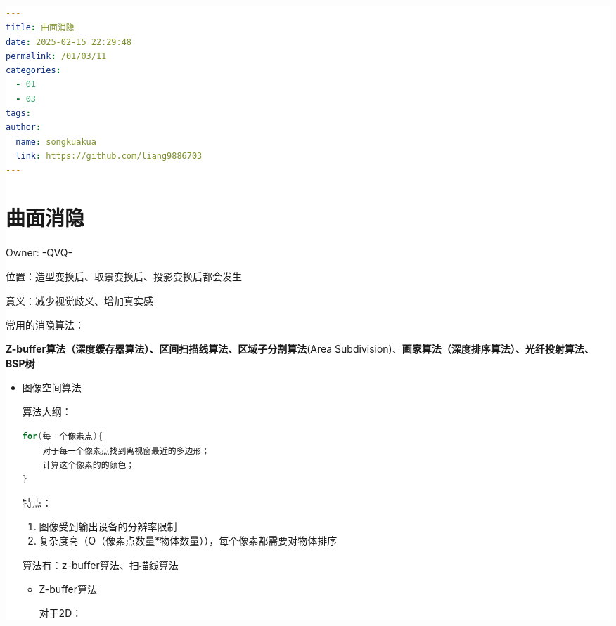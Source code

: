 ```yaml
---
title: 曲面消隐
date: 2025-02-15 22:29:48
permalink: /01/03/11
categories: 
  - 01
  - 03
tags: 
author:
  name: songkuakua
  link: https://github.com/liang9886703
---
```

# 曲面消隐

Owner: -QVQ-

位置：造型变换后、取景变换后、投影变换后都会发生

意义：减少视觉歧义、增加真实感

常用的消隐算法：

**Z-buffer算法（深度缓存器算法）、区间扫描线算法、区域子分割算法**(Area Subdivision)、**画家算法（深度排序算法）、光纤投射算法、BSP树**

- 图像空间算法
    
    算法大纲：
    
    ```cpp
    for(每一个像素点){
    	对于每一个像素点找到离视窗最近的多边形；
    	计算这个像素的的颜色；
    }
    ```
    
    特点：
    
    1. 图像受到输出设备的分辨率限制
    2. 复杂度高（O（像素点数量*物体数量）），每个像素都需要对物体排序
    
    算法有：z-buffer算法、扫描线算法
    
    - Z-buffer算法
        
        对于2D：